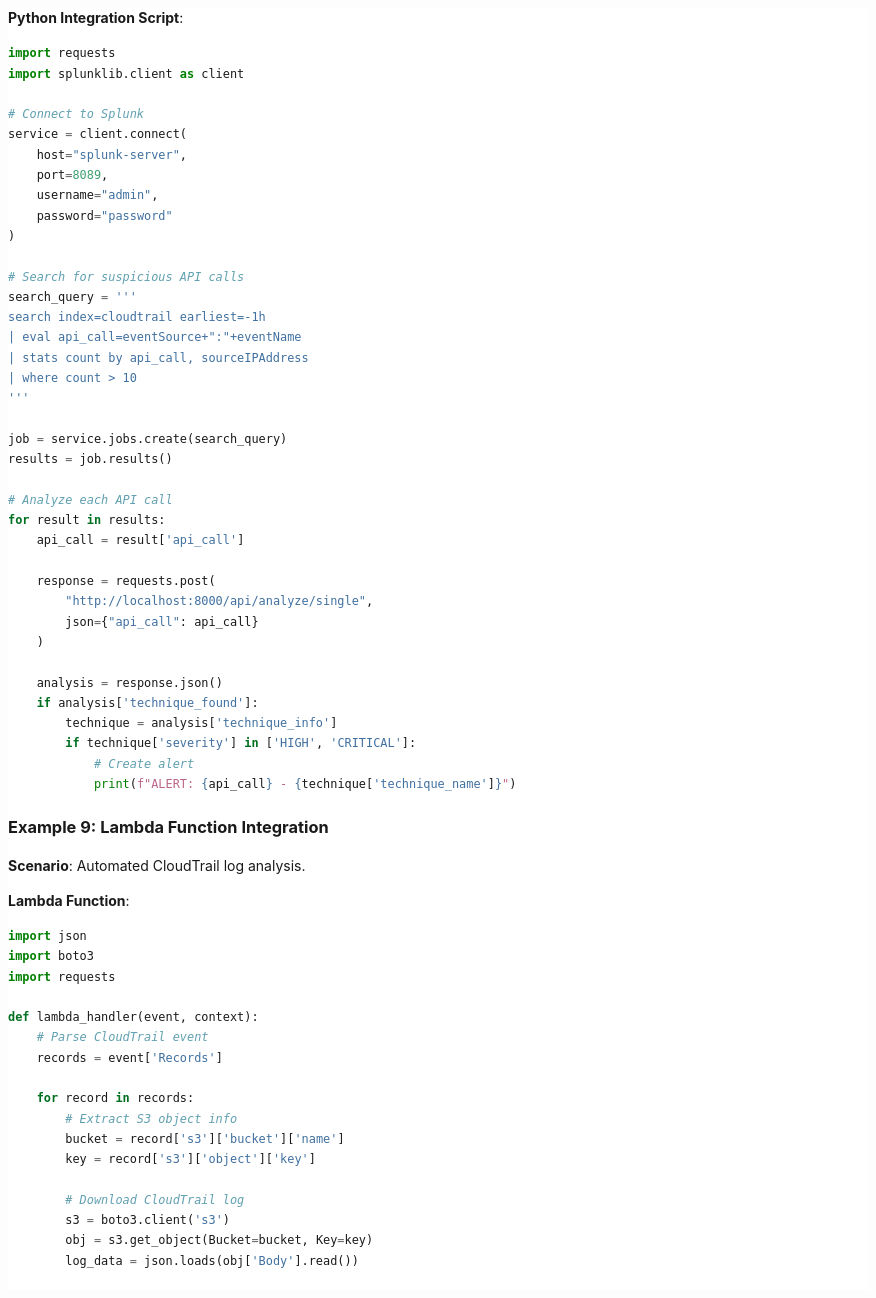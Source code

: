 **Python Integration Script**:
```python
import requests
import splunklib.client as client

# Connect to Splunk
service = client.connect(
    host="splunk-server",
    port=8089,
    username="admin",
    password="password"
)

# Search for suspicious API calls
search_query = '''
search index=cloudtrail earliest=-1h
| eval api_call=eventSource+":"+eventName
| stats count by api_call, sourceIPAddress
| where count > 10
'''

job = service.jobs.create(search_query)
results = job.results()

# Analyze each API call
for result in results:
    api_call = result['api_call']
    
    response = requests.post(
        "http://localhost:8000/api/analyze/single",
        json={"api_call": api_call}
    )
    
    analysis = response.json()
    if analysis['technique_found']:
        technique = analysis['technique_info']
        if technique['severity'] in ['HIGH', 'CRITICAL']:
            # Create alert
            print(f"ALERT: {api_call} - {technique['technique_name']}")
```

### Example 9: Lambda Function Integration

**Scenario**: Automated CloudTrail log analysis.

**Lambda Function**:
```python
import json
import boto3
import requests

def lambda_handler(event, context):
    # Parse CloudTrail event
    records = event['Records']
    
    for record in records:
        # Extract S3 object info
        bucket = record['s3']['bucket']['name']
        key = record['s3']['object']['key']
        
        # Download CloudTrail log
        s3 = boto3.client('s3')
        obj = s3.get_object(Bucket=bucket, Key=key)
        log_data = json.loads(obj['Body'].read())
        
```